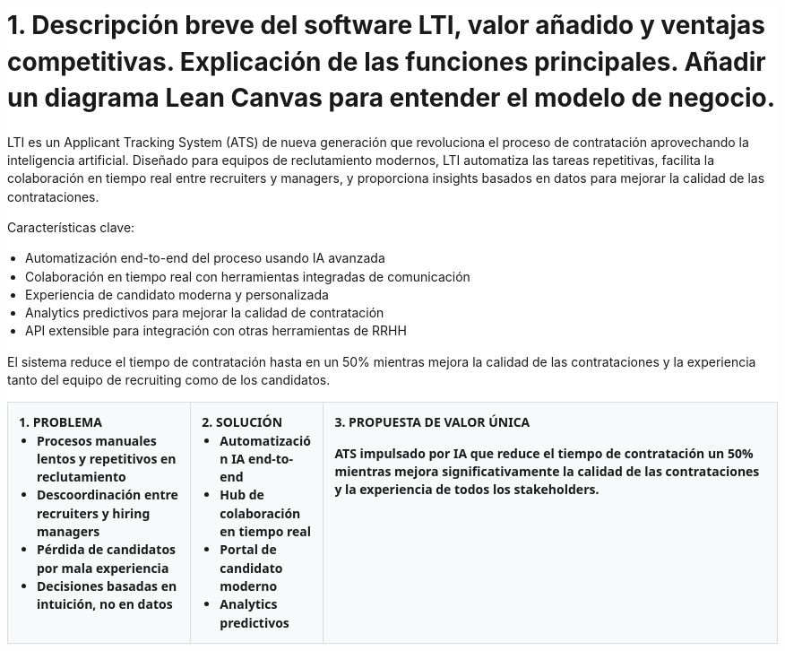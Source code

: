 # 1. Descripción breve del software LTI, valor añadido y ventajas competitivas. Explicación de las funciones principales. Añadir un diagrama Lean Canvas para entender el modelo de negocio.

LTI es un Applicant Tracking System (ATS) de nueva generación que revoluciona el proceso de contratación aprovechando la inteligencia artificial. Diseñado para equipos de reclutamiento modernos, LTI automatiza las tareas repetitivas, facilita la colaboración en tiempo real entre recruiters y managers, y proporciona insights basados en datos para mejorar la calidad de las contrataciones.

Características clave:

- Automatización end-to-end del proceso usando IA avanzada
- Colaboración en tiempo real con herramientas integradas de comunicación
- Experiencia de candidato moderna y personalizada
- Analytics predictivos para mejorar la calidad de contratación
- API extensible para integración con otras herramientas de RRHH

El sistema reduce el tiempo de contratación hasta en un 50% mientras mejora la calidad de las contrataciones y la experiencia tanto del equipo de recruiting como de los candidatos.

<style>
  table {
    width: 100%;
    border-collapse: collapse;
    font-family: system-ui;
  }
  th, td {
    border: 1px solid #ddd;
    padding: 12px;
    text-align: left;
    vertical-align: top;
  }
  th {
    background-color: #f8f9fa;
    font-weight: bold;
  }
  ul {
    margin: 0;
    padding-left: 20px;
  }
</style>

<table>
  <tr>
    <th>1. PROBLEMA
      <ul>
        <li>Procesos manuales lentos y repetitivos en reclutamiento</li>
        <li>Descoordinación entre recruiters y hiring managers</li>
        <li>Pérdida de candidatos por mala experiencia</li>
        <li>Decisiones basadas en intuición, no en datos</li>
      </ul>
    </th>
    <th>2. SOLUCIÓN
      <ul>
        <li>Automatización IA end-to-end</li>
        <li>Hub de colaboración en tiempo real</li>
        <li>Portal de candidato moderno</li>
        <li>Analytics predictivos</li>
      </ul>
    </th>
    <th>3. PROPUESTA DE VALOR ÚNICA
      <p>ATS impulsado por IA que reduce el tiempo de contratación un 50% mientras mejora significativamente la calidad de las contrataciones y la experiencia de todos los stakeholders.</p>
    </th>